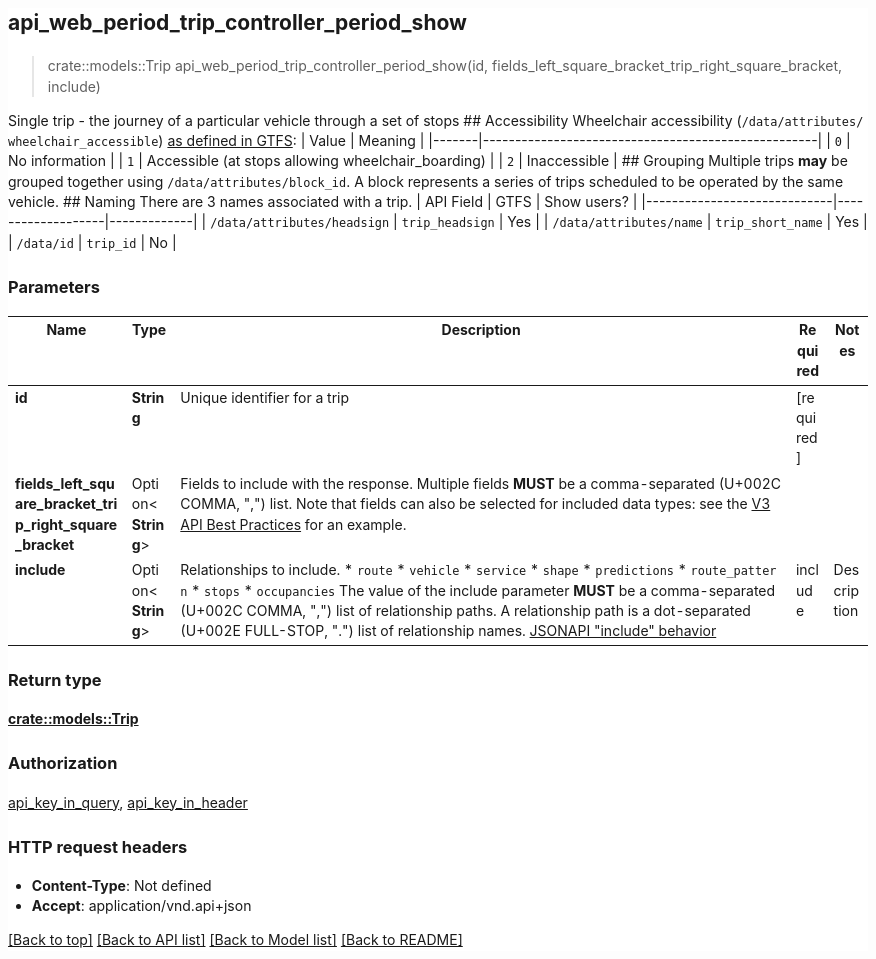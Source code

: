 ## api_web_period_trip_controller_period_show

> crate::models::Trip api_web_period_trip_controller_period_show(id, fields_left_square_bracket_trip_right_square_bracket, include)


Single trip - the journey of a particular vehicle through a set of stops  ## Accessibility  Wheelchair accessibility (`/data/attributes/wheelchair_accessible`) [as defined in GTFS](https://github.com/google/transit/blob/master/gtfs/spec/en/reference.md#tripstxt):  | Value | Meaning                                            | |-------|----------------------------------------------------| | `0`   | No information                                     | | `1`   | Accessible (at stops allowing wheelchair_boarding) | | `2`   | Inaccessible                                       |   ## Grouping  Multiple trips **may** be grouped together using `/data/attributes/block_id`. A block represents a series of trips scheduled to be operated by the same vehicle.  ## Naming  There are 3 names associated with a trip.  | API Field                   | GTFS              | Show users? | |-----------------------------|-------------------|-------------| | `/data/attributes/headsign` | `trip_headsign`   | Yes         | | `/data/attributes/name`     | `trip_short_name` | Yes         | | `/data/id`                  | `trip_id`         | No          |   

### Parameters


Name | Type | Description  | Required | Notes
------------- | ------------- | ------------- | ------------- | -------------
**id** | **String** | Unique identifier for a trip | [required] |
**fields_left_square_bracket_trip_right_square_bracket** | Option<**String**> | Fields to include with the response. Multiple fields **MUST** be a comma-separated (U+002C COMMA, \",\") list.  Note that fields can also be selected for included data types: see the [V3 API Best Practices](https://www.mbta.com/developers/v3-api/best-practices) for an example.  |  |
**include** | Option<**String**> | Relationships to include.  * `route` * `vehicle` * `service` * `shape` * `predictions` * `route_pattern` * `stops` * `occupancies`  The value of the include parameter **MUST** be a comma-separated (U+002C COMMA, \",\") list of relationship paths. A relationship path is a dot-separated (U+002E FULL-STOP, \".\") list of relationship names. [JSONAPI \"include\" behavior](http://jsonapi.org/format/#fetching-includes)  | include         | Description | |-----------------|-------------| | `route`         | The *primary* route for the trip. | | `vehicle`       | The vehicle on this trip. | | `service`       | The service controlling when this trip is active. | | `shape`         | The shape of the trip. | | `route_pattern` | The route pattern for the trip. | | `predictions`   | Predictions of when the `vehicle` on this `trip` will arrive at or depart from each stop on the route(s) on the `trip`. | | `stops`         | The stops this trip goes through. | | `occupancies`   | **EXPERIMENTAL:** The trip's static occupancy data. For information on experimental features, see: https://www.mbta.com/developers/v3-api/versioning.|   |  |

### Return type

[**crate::models::Trip**](Trip.md)

### Authorization

[api_key_in_query](../README.md#api_key_in_query), [api_key_in_header](../README.md#api_key_in_header)

### HTTP request headers

- **Content-Type**: Not defined
- **Accept**: application/vnd.api+json

[[Back to top]](#) [[Back to API list]](../README.md#documentation-for-api-endpoints) [[Back to Model list]](../README.md#documentation-for-models) [[Back to README]](../README.md)

